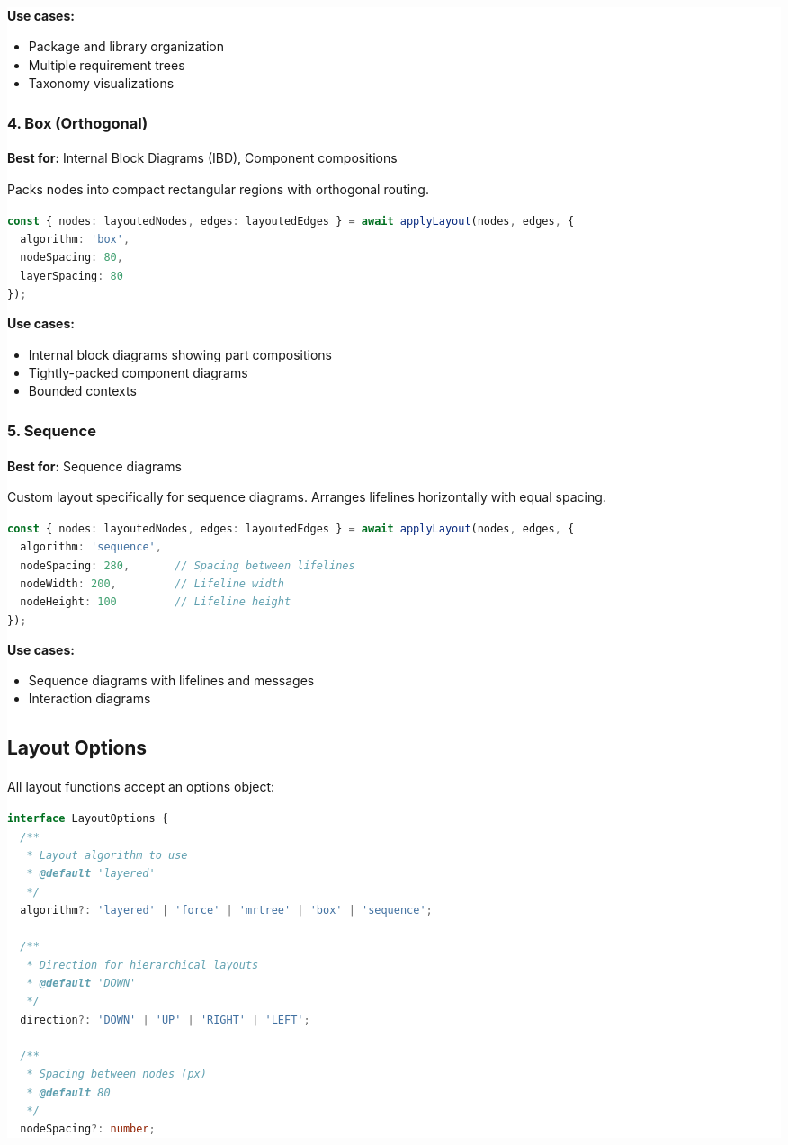 **Use cases:**
- Package and library organization
- Multiple requirement trees
- Taxonomy visualizations

### 4. Box (Orthogonal)

**Best for:** Internal Block Diagrams (IBD), Component compositions

Packs nodes into compact rectangular regions with orthogonal routing.

```typescript
const { nodes: layoutedNodes, edges: layoutedEdges } = await applyLayout(nodes, edges, {
  algorithm: 'box',
  nodeSpacing: 80,
  layerSpacing: 80
});
```

**Use cases:**
- Internal block diagrams showing part compositions
- Tightly-packed component diagrams
- Bounded contexts

### 5. Sequence

**Best for:** Sequence diagrams

Custom layout specifically for sequence diagrams. Arranges lifelines horizontally with equal spacing.

```typescript
const { nodes: layoutedNodes, edges: layoutedEdges } = await applyLayout(nodes, edges, {
  algorithm: 'sequence',
  nodeSpacing: 280,       // Spacing between lifelines
  nodeWidth: 200,         // Lifeline width
  nodeHeight: 100         // Lifeline height
});
```

**Use cases:**
- Sequence diagrams with lifelines and messages
- Interaction diagrams

## Layout Options

All layout functions accept an options object:

```typescript
interface LayoutOptions {
  /**
   * Layout algorithm to use
   * @default 'layered'
   */
  algorithm?: 'layered' | 'force' | 'mrtree' | 'box' | 'sequence';

  /**
   * Direction for hierarchical layouts
   * @default 'DOWN'
   */
  direction?: 'DOWN' | 'UP' | 'RIGHT' | 'LEFT';

  /**
   * Spacing between nodes (px)
   * @default 80
   */
  nodeSpacing?: number;

```